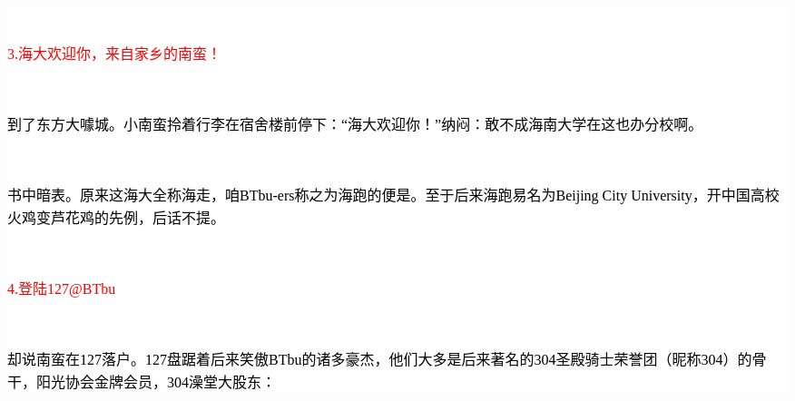   <p>
    <span lang="EN-US" style="font-size:12pt;line-height:150%"><font face="Times New Roman" color="#000000"> </font></span>
  </p>
  
  <p>
    <span lang="EN-US" style="font-size:12pt;color:red;line-height:150%"><font face="Times New Roman">3.</font></span><span style="font-size:12pt;color:red;line-height:150%;font-family:宋体">海大欢迎你，来自家乡的南蛮！</span><span lang="EN-US" style="font-size:12pt;color:red;line-height:150%"></span>
  </p>
  
  <p>
    <span lang="EN-US" style="font-size:12pt;line-height:150%"><font face="Times New Roman" color="#000000"> </font></span>
  </p>
  
  <p>
    <font color="#000000"><span style="font-size:12pt;line-height:150%;font-family:宋体">到了东方大噱城。小南蛮拎着行李在宿舍楼前停下：“海大欢迎你！”纳闷：敢不成海南大学在这也办分校啊。</span><span lang="EN-US" style="font-size:12pt;line-height:150%"></span></font>
  </p>
  
  <p>
    <span lang="EN-US" style="font-size:12pt;line-height:150%"><font face="Times New Roman" color="#000000"> </font></span>
  </p>
  
  <p>
    <font color="#000000"><span style="font-size:12pt;line-height:150%;font-family:宋体">书中暗表。原来这海大全称海走，咱</span><span lang="EN-US" style="font-size:12pt;line-height:150%"><font face="Times New Roman">BTbu-ers</font></span><span style="font-size:12pt;line-height:150%;font-family:宋体">称之为海跑的便是。至于后来海跑易名为</span><span lang="EN-US" style="font-size:12pt;color:black;line-height:150%"><font face="Times New Roman">Beijing City University</font></span><span style="font-size:12pt;line-height:150%;font-family:宋体">，开中国高校火鸡变芦花鸡的先例，后话不提。</span><span lang="EN-US" style="font-size:12pt;line-height:150%"></span></font>
  </p>
  
  <p>
    <span lang="EN-US" style="font-size:12pt;line-height:150%"><font face="Times New Roman" color="#000000"> </font></span>
  </p>
  
  <p>
    <span lang="EN-US" style="font-size:12pt;color:red;line-height:150%"><font face="Times New Roman">4.</font></span><span style="font-size:12pt;color:red;line-height:150%;font-family:宋体">登陆</span><span lang="EN-US" style="font-size:12pt;color:red;line-height:150%"><font face="Times New Roman">127@BTbu</font></span>
  </p>
  
  <p>
    <span lang="EN-US" style="font-size:12pt;line-height:150%"><font face="Times New Roman" color="#000000"> </font></span>
  </p>
  
  <p>
    <font color="#000000"><span style="font-size:12pt;line-height:150%;font-family:宋体">却说南蛮在</span><span lang="EN-US" style="font-size:12pt;line-height:150%"><font face="Times New Roman">127</font></span><span style="font-size:12pt;line-height:150%;font-family:宋体">落户。</span><span lang="EN-US" style="font-size:12pt;line-height:150%"><font face="Times New Roman">127</font></span><span style="font-size:12pt;line-height:150%;font-family:宋体">盘踞着后来笑傲</span><span lang="EN-US" style="font-size:12pt;line-height:150%"><font face="Times New Roman">BTbu</font></span><span style="font-size:12pt;line-height:150%;font-family:宋体">的诸多豪杰，他们大多是后来著名的</span><span lang="EN-US" style="font-size:12pt;line-height:150%"><font face="Times New Roman">304</font></span><span style="font-size:12pt;line-height:150%;font-family:宋体">圣殿骑士荣誉团（昵称</span><span lang="EN-US" style="font-size:12pt;line-height:150%"><font face="Times New Roman">304</font></span><span style="font-size:12pt;line-height:150%;font-family:宋体">）的骨干，阳光协会金牌会员，</span><span lang="EN-US" style="font-size:12pt;line-height:150%"><font face="Times New Roman">304</font></span><span style="font-size:12pt;line-height:150%;font-family:宋体">澡堂大股东：</span><span lang="EN-US" style="font-size:12pt;line-height:150%"></span></font>